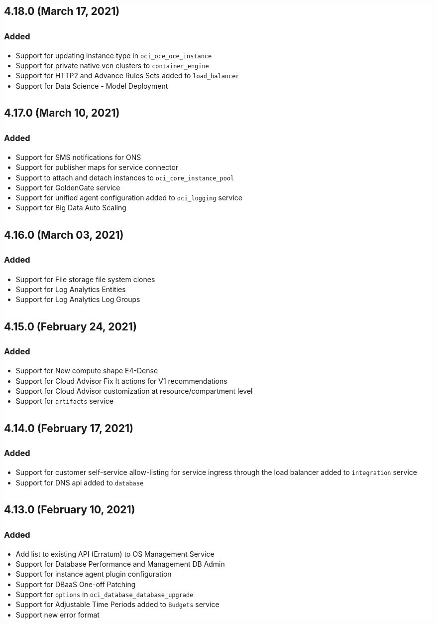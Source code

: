 ## 4.18.0 (March 17, 2021)

### Added
- Support for updating instance type in `oci_oce_oce_instance`
- Support for private native vcn clusters to `container_engine`
- Support for HTTP2 and Advance Rules Sets added to `load_balancer`
- Support for Data Science - Model Deployment

## 4.17.0 (March 10, 2021)

### Added
- Support for SMS notifications for ONS
- Support for publisher maps for service connector
- Support to attach and detach instances to `oci_core_instance_pool` 
- Support for GoldenGate service
- Support for unified agent configuration added to `oci_logging` service
- Support for Big Data Auto Scaling

## 4.16.0 (March 03, 2021)

### Added
- Support for File storage file system clones
- Support for Log Analytics Entities
- Support for Log Analytics Log Groups

## 4.15.0 (February 24, 2021)

### Added
- Support for New compute shape E4-Dense
- Support for Cloud Advisor Fix It actions for V1 recommendations
- Support for Cloud Advisor customization at resource/compartment level
- Support for `artifacts` service

## 4.14.0 (February 17, 2021)

### Added
- Support for customer self-service allow-listing for service ingress through the load balancer added to `integration` service
- Support for DNS api added to `database`

## 4.13.0 (February 10, 2021)

### Added
- Add list to existing API (Erratum) to OS Management Service
- Support for Database Performance and Management DB Admin
- Support for instance agent plugin configuration
- Support for DBaaS One-off Patching
- Support for `options` in `oci_database_database_upgrade`
- Support for Adjustable Time Periods added to `Budgets` service
- Support new error format
